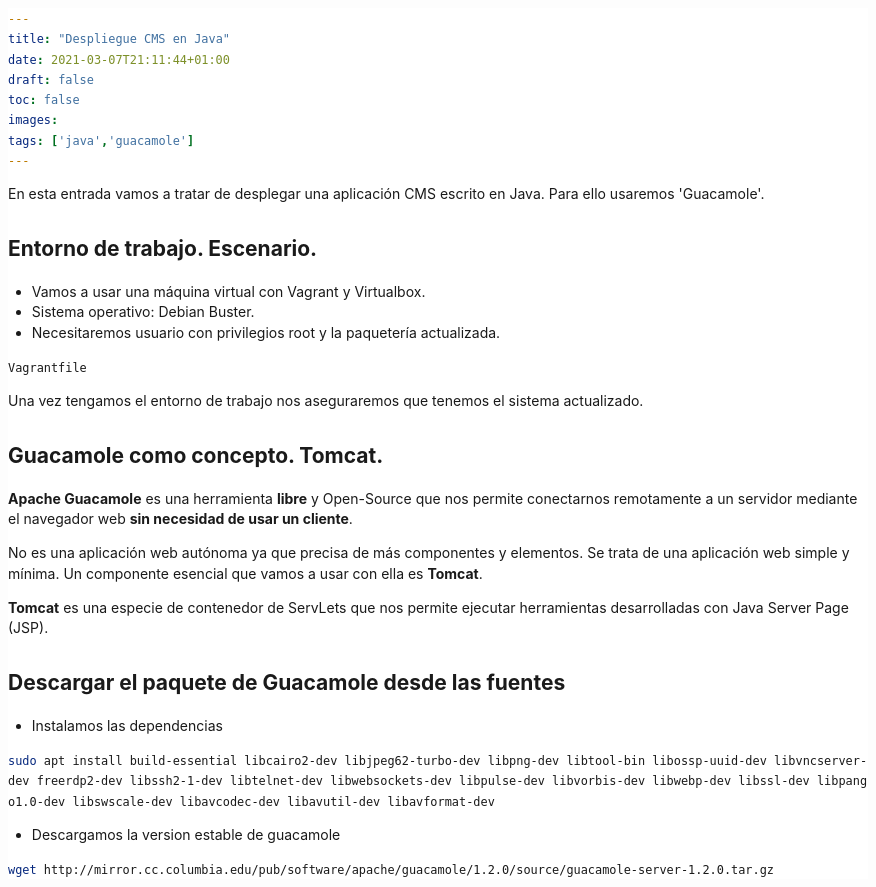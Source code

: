 ```yaml
---
title: "Despliegue CMS en Java"
date: 2021-03-07T21:11:44+01:00
draft: false
toc: false
images:
tags: ['java','guacamole']
---
```


En esta entrada vamos a tratar de desplegar una aplicación CMS escrito en Java. Para ello usaremos 'Guacamole'.

## Entorno de trabajo. Escenario.

* Vamos a usar una máquina virtual con Vagrant y Virtualbox.
* Sistema operativo: Debian Buster.
* Necesitaremos usuario con privilegios root y la paquetería actualizada.

`Vagrantfile`

```sh

```

Una vez tengamos el entorno de trabajo nos aseguraremos que tenemos el sistema actualizado. 

## Guacamole como concepto. Tomcat.

**Apache Guacamole** es una herramienta **libre** y Open-Source que nos permite conectarnos remotamente a un servidor mediante el navegador web **sin necesidad de usar un cliente**.

No es una aplicación web autónoma ya que precisa de más componentes y elementos. Se trata de una aplicación web simple y mínima. Un componente esencial que vamos a usar con ella es **Tomcat**.

**Tomcat** es una especie de contenedor de ServLets que nos permite ejecutar herramientas desarrolladas con Java Server Page (JSP).

## Descargar el paquete de Guacamole desde las fuentes

* Instalamos las dependencias 

```sh
sudo apt install build-essential libcairo2-dev libjpeg62-turbo-dev libpng-dev libtool-bin libossp-uuid-dev libvncserver-dev freerdp2-dev libssh2-1-dev libtelnet-dev libwebsockets-dev libpulse-dev libvorbis-dev libwebp-dev libssl-dev libpango1.0-dev libswscale-dev libavcodec-dev libavutil-dev libavformat-dev
``` 

* Descargamos la version estable de guacamole

```sh
wget http://mirror.cc.columbia.edu/pub/software/apache/guacamole/1.2.0/source/guacamole-server-1.2.0.tar.gz
```
